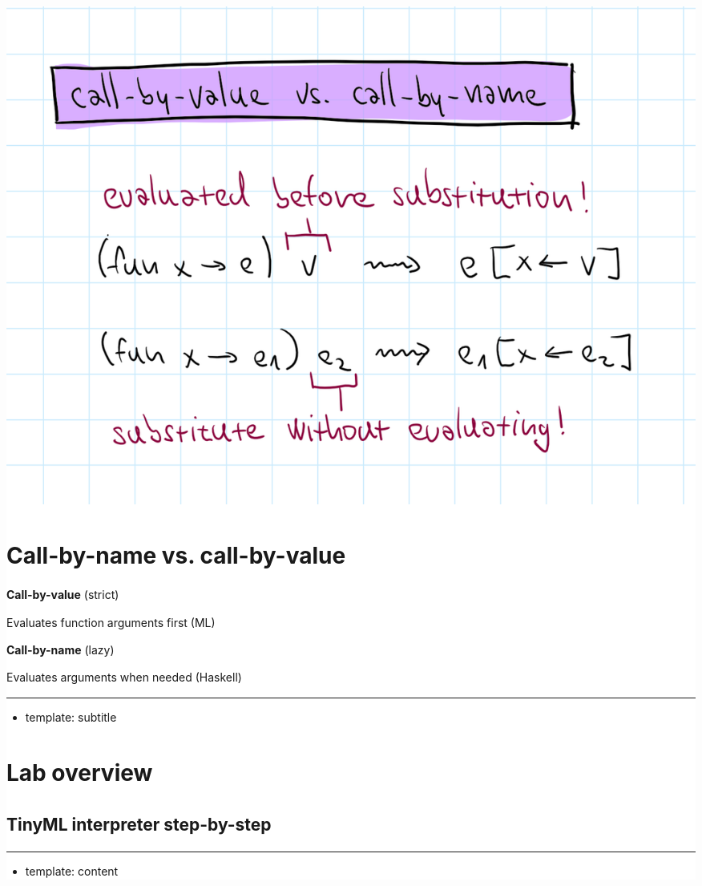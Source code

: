 ![](img/tinyml/cbv-cbn.png)

# Call-by-name vs. call-by-value

**Call-by-value** (strict)

Evaluates function arguments first (ML)

**Call-by-name** (lazy)

Evaluates arguments when needed (Haskell)

*****************************************************************************************
- template: subtitle

# Lab overview
## TinyML interpreter step-by-step

-----------------------------------------------------------------------------------------
- template: content
